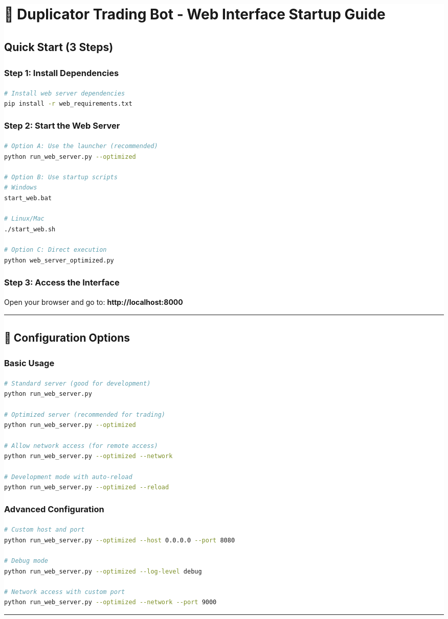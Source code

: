 # 🚀 Duplicator Trading Bot - Web Interface Startup Guide

## Quick Start (3 Steps)

### Step 1: Install Dependencies
```bash
# Install web server dependencies
pip install -r web_requirements.txt
```

### Step 2: Start the Web Server
```bash
# Option A: Use the launcher (recommended)
python run_web_server.py --optimized

# Option B: Use startup scripts
# Windows
start_web.bat

# Linux/Mac
./start_web.sh

# Option C: Direct execution
python web_server_optimized.py
```

### Step 3: Access the Interface
Open your browser and go to: **http://localhost:8000**

---

## 🎯 Configuration Options

### Basic Usage
```bash
# Standard server (good for development)
python run_web_server.py

# Optimized server (recommended for trading)
python run_web_server.py --optimized

# Allow network access (for remote access)
python run_web_server.py --optimized --network

# Development mode with auto-reload
python run_web_server.py --optimized --reload
```

### Advanced Configuration
```bash
# Custom host and port
python run_web_server.py --optimized --host 0.0.0.0 --port 8080

# Debug mode
python run_web_server.py --optimized --log-level debug

# Network access with custom port
python run_web_server.py --optimized --network --port 9000
```

---